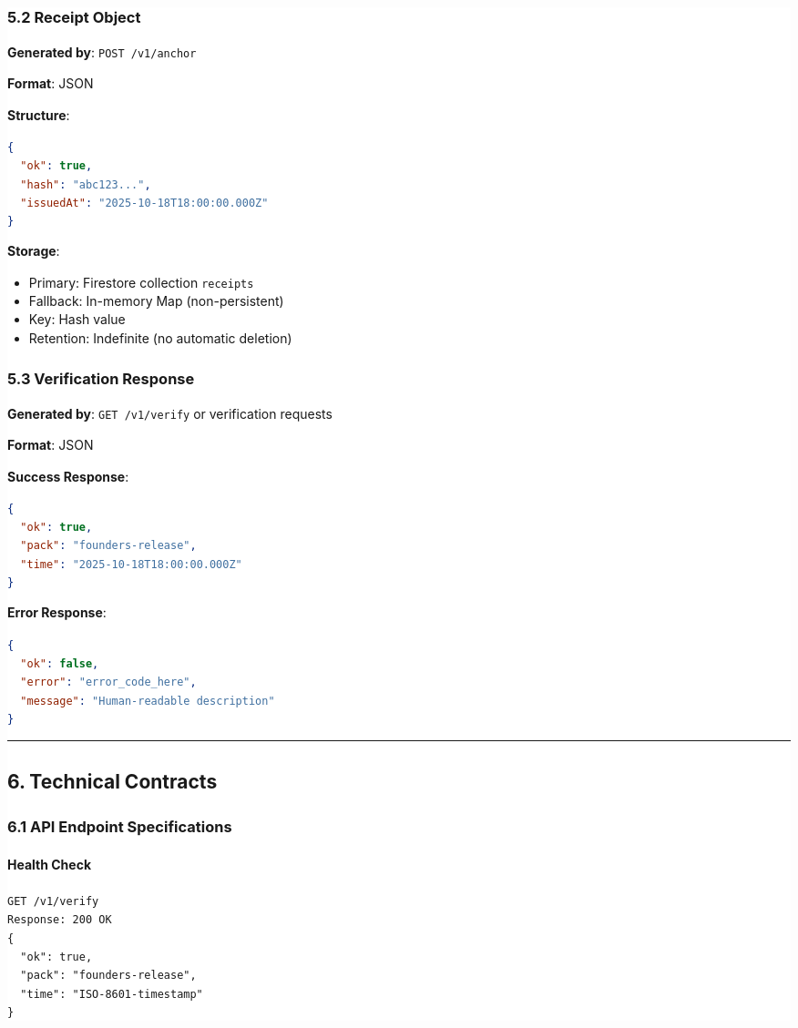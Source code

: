 ### 5.2 Receipt Object

**Generated by**: `POST /v1/anchor`

**Format**: JSON

**Structure**:
```json
{
  "ok": true,
  "hash": "abc123...",
  "issuedAt": "2025-10-18T18:00:00.000Z"
}
```

**Storage**:
- Primary: Firestore collection `receipts`
- Fallback: In-memory Map (non-persistent)
- Key: Hash value
- Retention: Indefinite (no automatic deletion)

### 5.3 Verification Response

**Generated by**: `GET /v1/verify` or verification requests

**Format**: JSON

**Success Response**:
```json
{
  "ok": true,
  "pack": "founders-release",
  "time": "2025-10-18T18:00:00.000Z"
}
```

**Error Response**:
```json
{
  "ok": false,
  "error": "error_code_here",
  "message": "Human-readable description"
}
```

---

## 6. Technical Contracts

### 6.1 API Endpoint Specifications

#### Health Check
```
GET /v1/verify
Response: 200 OK
{
  "ok": true,
  "pack": "founders-release",
  "time": "ISO-8601-timestamp"
}
```
